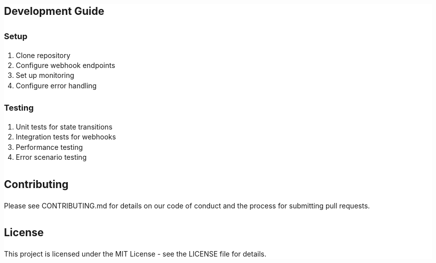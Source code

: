 ## Development Guide

### Setup
1. Clone repository
2. Configure webhook endpoints
3. Set up monitoring
4. Configure error handling

### Testing
1. Unit tests for state transitions
2. Integration tests for webhooks
3. Performance testing
4. Error scenario testing

## Contributing
Please see CONTRIBUTING.md for details on our code of conduct and the process for submitting pull requests.

## License
This project is licensed under the MIT License - see the LICENSE file for details.
